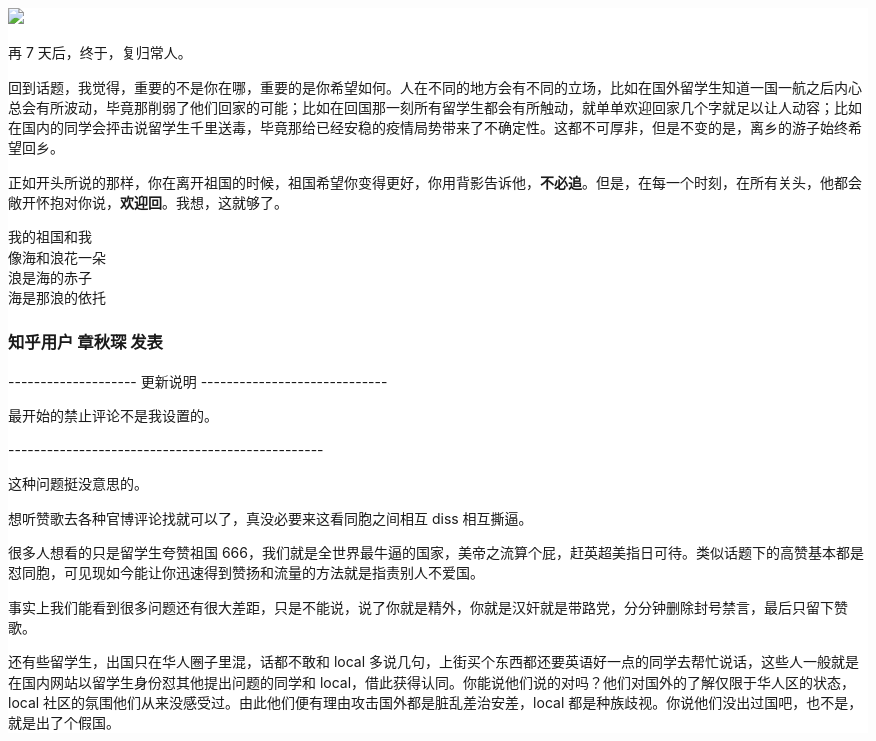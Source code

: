 

![](https://images.weserv.nl/?url=https%3A//pic4.zhimg.com/v2-a3c37327d90311ac088dd62935e87625_r.jpg%3Fsource%3D1940ef5c)

再 7 天后，终于，复归常人。

回到话题，我觉得，重要的不是你在哪，重要的是你希望如何。人在不同的地方会有不同的立场，比如在国外留学生知道一国一航之后内心总会有所波动，毕竟那削弱了他们回家的可能；比如在回国那一刻所有留学生都会有所触动，就单单欢迎回家几个字就足以让人动容；比如在国内的同学会抨击说留学生千里送毒，毕竟那给已经安稳的疫情局势带来了不确定性。这都不可厚非，但是不变的是，离乡的游子始终希望回乡。

正如开头所说的那样，你在离开祖国的时候，祖国希望你变得更好，你用背影告诉他，**不必追**。但是，在每一个时刻，在所有关头，他都会敞开怀抱对你说，**欢迎回**。我想，这就够了。

我的祖国和我  
像海和浪花一朵  
浪是海的赤子  
海是那浪的依托
    
    
    
    
### 知乎用户 章秋琛 发表
    
\-------------------- 更新说明 -----------------------------

最开始的禁止评论不是我设置的。

\-------------------------------------------------

这种问题挺没意思的。

想听赞歌去各种官博评论找就可以了，真没必要来这看同胞之间相互 diss 相互撕逼。

很多人想看的只是留学生夸赞祖国 666，我们就是全世界最牛逼的国家，美帝之流算个屁，赶英超美指日可待。类似话题下的高赞基本都是怼同胞，可见现如今能让你迅速得到赞扬和流量的方法就是指责别人不爱国。

事实上我们能看到很多问题还有很大差距，只是不能说，说了你就是精外，你就是汉奸就是带路党，分分钟删除封号禁言，最后只留下赞歌。

还有些留学生，出国只在华人圈子里混，话都不敢和 local 多说几句，上街买个东西都还要英语好一点的同学去帮忙说话，这些人一般就是在国内网站以留学生身份怼其他提出问题的同学和 local，借此获得认同。你能说他们说的对吗？他们对国外的了解仅限于华人区的状态，local 社区的氛围他们从来没感受过。由此他们便有理由攻击国外都是脏乱差治安差，local 都是种族歧视。你说他们没出过国吧，也不是，就是出了个假国。


